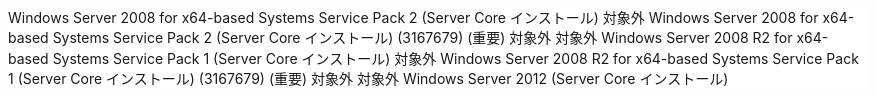 </td>
</tr>
<tr>
<td style="border:1px solid black;">
Windows Server 2008 for x64-based Systems Service Pack 2  
(Server Core インストール)

</td>
<td style="border:1px solid black;">
対象外

</td>
<td style="border:1px solid black;">
Windows Server 2008 for x64-based Systems Service Pack 2 (Server Core インストール)  
(3167679)  
(重要)

</td>
<td style="border:1px solid black;">
対象外

</td>
<td style="border:1px solid black;">
対象外

</td>
</tr>
<tr>
<td style="border:1px solid black;">
Windows Server 2008 R2 for x64-based Systems Service Pack 1  
(Server Core インストール)

</td>
<td style="border:1px solid black;">
対象外

</td>
<td style="border:1px solid black;">
Windows Server 2008 R2 for x64-based Systems Service Pack 1 (Server Core インストール)  
(3167679)  
(重要)

</td>
<td style="border:1px solid black;">
対象外

</td>
<td style="border:1px solid black;">
対象外

</td>
</tr>
<tr>
<td style="border:1px solid black;">
Windows Server 2012  
(Server Core インストール)
